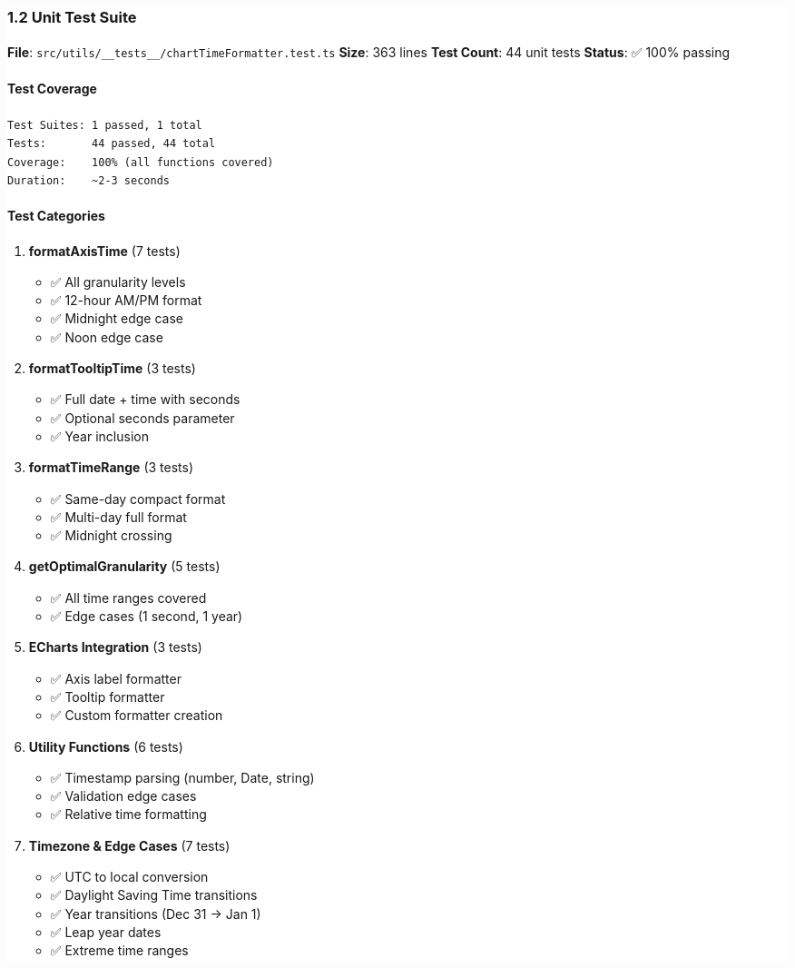 ### 1.2 Unit Test Suite

**File**: `src/utils/__tests__/chartTimeFormatter.test.ts`
**Size**: 363 lines
**Test Count**: 44 unit tests
**Status**: ✅ 100% passing

#### Test Coverage

```
Test Suites: 1 passed, 1 total
Tests:       44 passed, 44 total
Coverage:    100% (all functions covered)
Duration:    ~2-3 seconds
```

#### Test Categories

1. **formatAxisTime** (7 tests)
   - ✅ All granularity levels
   - ✅ 12-hour AM/PM format
   - ✅ Midnight edge case
   - ✅ Noon edge case

2. **formatTooltipTime** (3 tests)
   - ✅ Full date + time with seconds
   - ✅ Optional seconds parameter
   - ✅ Year inclusion

3. **formatTimeRange** (3 tests)
   - ✅ Same-day compact format
   - ✅ Multi-day full format
   - ✅ Midnight crossing

4. **getOptimalGranularity** (5 tests)
   - ✅ All time ranges covered
   - ✅ Edge cases (1 second, 1 year)

5. **ECharts Integration** (3 tests)
   - ✅ Axis label formatter
   - ✅ Tooltip formatter
   - ✅ Custom formatter creation

6. **Utility Functions** (6 tests)
   - ✅ Timestamp parsing (number, Date, string)
   - ✅ Validation edge cases
   - ✅ Relative time formatting

7. **Timezone & Edge Cases** (7 tests)
   - ✅ UTC to local conversion
   - ✅ Daylight Saving Time transitions
   - ✅ Year transitions (Dec 31 → Jan 1)
   - ✅ Leap year dates
   - ✅ Extreme time ranges
